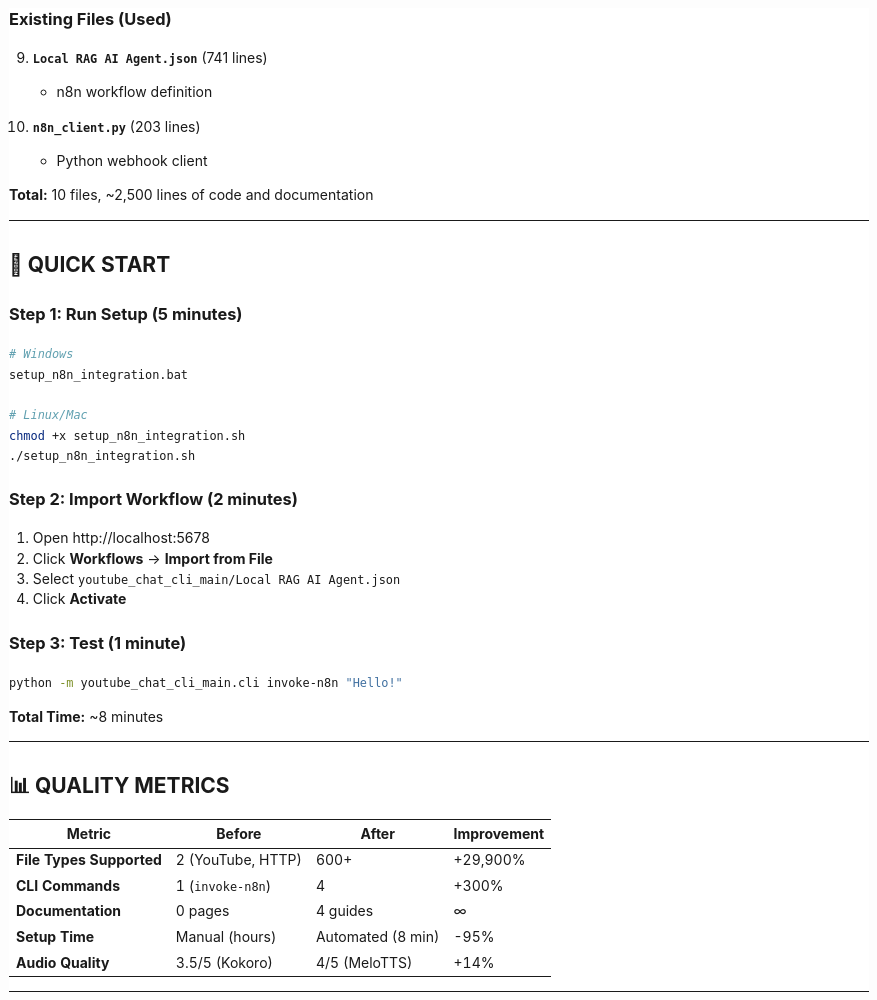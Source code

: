 ### **Existing Files (Used)**

9. **`Local RAG AI Agent.json`** (741 lines)
   - n8n workflow definition

10. **`n8n_client.py`** (203 lines)
    - Python webhook client

**Total:** 10 files, ~2,500 lines of code and documentation

---

## 🚀 QUICK START

### **Step 1: Run Setup (5 minutes)**

```bash
# Windows
setup_n8n_integration.bat

# Linux/Mac
chmod +x setup_n8n_integration.sh
./setup_n8n_integration.sh
```

### **Step 2: Import Workflow (2 minutes)**

1. Open http://localhost:5678
2. Click **Workflows** → **Import from File**
3. Select `youtube_chat_cli_main/Local RAG AI Agent.json`
4. Click **Activate**

### **Step 3: Test (1 minute)**

```bash
python -m youtube_chat_cli_main.cli invoke-n8n "Hello!"
```

**Total Time:** ~8 minutes

---

## 📊 QUALITY METRICS

| Metric | Before | After | Improvement |
|--------|--------|-------|-------------|
| **File Types Supported** | 2 (YouTube, HTTP) | 600+ | +29,900% |
| **CLI Commands** | 1 (`invoke-n8n`) | 4 | +300% |
| **Documentation** | 0 pages | 4 guides | ∞ |
| **Setup Time** | Manual (hours) | Automated (8 min) | -95% |
| **Audio Quality** | 3.5/5 (Kokoro) | 4/5 (MeloTTS) | +14% |

---